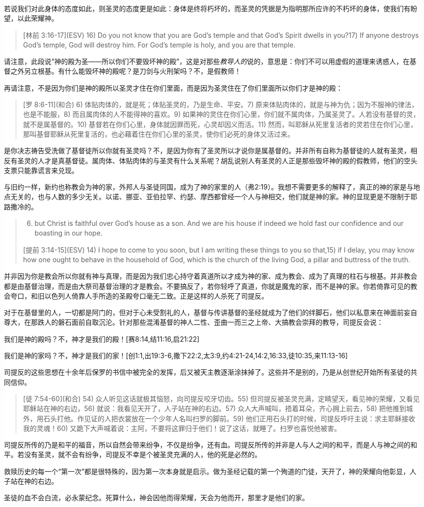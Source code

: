 若说我们对此身体的态度如此，则圣灵的态度更是如此：身体是终将朽坏的，而圣灵的凭据是为指明那所应许的不朽坏的身体，使我们有盼望，以此荣耀神。

> \[林前 3:16-17\](ESV)
> 16) Do you not know that you are God’s temple and that God’s Spirit dwells in you?17) If anyone destroys God’s temple, God will destroy him. For God’s temple is holy, and you are that temple.

请注意，此段说“神的殿为圣——所以你们不要毁坏神的殿”，这是对那些*教导人的*说的，意思是：你们不可以用虚假的道理来诱惑人，在基督之外另立根基。有什么能毁坏神的殿呢？是刀剑与火刑架吗？不，是假教师！

再请注意，不是因为你们是神的殿所以圣灵才住在你们里面，而是因为圣灵住在了你们里面所以你们才是神的殿：

> \[罗 8:6-11\](和合)
> 6) 体贴肉体的，就是死；体贴圣灵的，乃是生命、平安。7) 原来体贴肉体的，就是与神为仇；因为不服神的律法，也是不能服，8) 而且属肉体的人不能得神的喜欢。9) 如果神的灵住在你们心里，你们就不属肉体，乃属圣灵了。人若没有基督的灵，就不是属基督的。10) 基督若在你们心里，身体就因罪而死，心灵却因义而活。11) 然而，叫耶稣从死里复活者的灵若住在你们心里，那叫基督耶稣从死里复活的，也必藉着住在你们心里的圣灵，使你们必死的身体又活过来。

是你决志祷告受洗做了基督徒所以你就有圣灵吗？不，是因为你有了圣灵所以才说你是属基督的。并非所有自称为基督徒的人就有圣灵，相反有圣灵的人才是真基督徒。属肉体、体贴肉体的与圣灵有什么关系呢？胡乱说别人有圣灵的人正是那些毁坏神的殿的假教师，他们的空头支票只能靠谎言来兑现。

与旧约一样，新约也称教会为神的家，外邦人与圣徒同国，成为了神的家里的人（弗2:19）。我想不需要更多的解释了，真正的神的家是与地点无关的，也与人数的多少无关。以诺、挪亚、亚伯拉罕、约瑟、摩西都曾经一个人与神相交，他们就是神的家。神的显现更是不限制于耶路撒冷的。

> 6) but Christ is faithful over God’s house as a son. And we are his house if indeed we hold fast our confidence and our boasting in our hope.
>
> \[提前 3:14-15\](ESV)
> 14) I hope to come to you soon, but I am writing these things to you so that,15) if I delay, you may know how one ought to behave in the household of God, which is the church of the living God, a pillar and buttress of the truth.

并非因为你是教会所以你就有神与真理，而是因为我们忠心持守着真道所以才成为神的家、成为教会、成为了真理的柱石与根基。并非教会都是由基督治理，而是由大祭司基督治理的才是教会。不要搞反了，若你轻呼了真道，你就是魔鬼的家，而不是神的家。你若倚靠可见的教会夸口，和旧以色列人倚靠人手所造的圣殿夸口毫无二致。正是这样的人杀死了司提反。

对于在基督里的人，一切都是阿门的，但对于心未受割礼的人，基督与传讲基督的圣经就成为了他们的绊脚石，他们以私意来在神面前妄自尊大，在那跌人的磐石面前自取沉沦。针对那些混淆基督的神人二性、歪曲一而三之上帝、大搞教会崇拜的教导，司提反会说：

我们是神的殿吗？不，神才是我们的殿！[赛8:14,结11:16,启21:22]

我们是神的家吗？不，神才是我们的家！[创1:1,出19:3-6,撒下22:2,太3:9,约4:21-24,14:2,16:33,徒10:35,来11:13-16]

司提反的这些思想在十余年后保罗的书信中被完全的发挥，后又被天主教逐渐涂抹掉了。这些并不是别的，乃是从创世纪开始所有圣徒的共同信仰。

> \[徒 7:54-60\](和合)
> 54) 众人听见这话就极其恼怒，向司提反咬牙切齿。55) 但司提反被圣灵充满，定睛望天，看见神的荣耀，又看见耶稣站在神的右边，56) 就说：我看见天开了，人子站在神的右边。57) 众人大声喊叫，捂着耳朵，齐心拥上前去，58) 把他推到城外，用石头打他。作见证的人把衣裳放在一个少年人名叫扫罗的脚前。59) 他们正用石头打的时候，司提反呼吁主说：求主耶稣接收我的灵魂！60) 又跪下大声喊着说：主阿，不要将这罪归于他们！说了这话，就睡了。扫罗也喜悦他被害。

司提反所传的乃是和平的福音，所以自然会带来纷争，不仅是纷争，还有血。司提反所传的并非是人与人之间的和平，而是人与神之间的和平。若没有圣灵，就不会有纷争，司提反不幸是个被圣灵充满的人，他的死是必然的。

救赎历史的每一个“第一次”都是很特殊的，因为第一次本身就是启示。做为圣经记载的第一个殉道的门徒，天开了，神的荣耀向他彰显，人子站在神的右边。

圣徒的血不会白流，必永蒙纪念。死算什么，神会因他而得荣耀，天会为他而开，那里才是他们的家。
